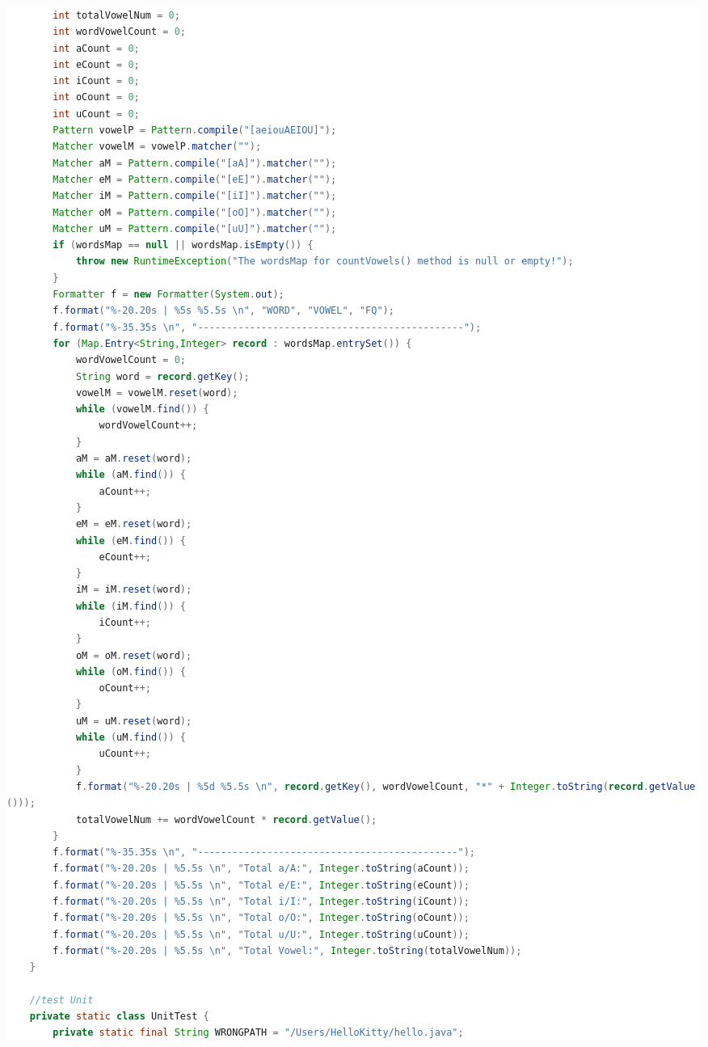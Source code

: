 ```java
        int totalVowelNum = 0;
        int wordVowelCount = 0;
        int aCount = 0;
        int eCount = 0;
        int iCount = 0;
        int oCount = 0;
        int uCount = 0;
        Pattern vowelP = Pattern.compile("[aeiouAEIOU]");
        Matcher vowelM = vowelP.matcher("");
        Matcher aM = Pattern.compile("[aA]").matcher("");
        Matcher eM = Pattern.compile("[eE]").matcher("");
        Matcher iM = Pattern.compile("[iI]").matcher("");
        Matcher oM = Pattern.compile("[oO]").matcher("");
        Matcher uM = Pattern.compile("[uU]").matcher("");
        if (wordsMap == null || wordsMap.isEmpty()) {
            throw new RuntimeException("The wordsMap for countVowels() method is null or empty!");
        }
        Formatter f = new Formatter(System.out);
        f.format("%-20.20s | %5s %5.5s \n", "WORD", "VOWEL", "FQ");
        f.format("%-35.35s \n", "----------------------------------------------");
        for (Map.Entry<String,Integer> record : wordsMap.entrySet()) {
            wordVowelCount = 0;
            String word = record.getKey();
            vowelM = vowelM.reset(word);
            while (vowelM.find()) {
                wordVowelCount++;
            }
            aM = aM.reset(word);
            while (aM.find()) {
                aCount++;
            }
            eM = eM.reset(word);
            while (eM.find()) {
                eCount++;
            }
            iM = iM.reset(word);
            while (iM.find()) {
                iCount++;
            }
            oM = oM.reset(word);
            while (oM.find()) {
                oCount++;
            }
            uM = uM.reset(word);
            while (uM.find()) {
                uCount++;
            }
            f.format("%-20.20s | %5d %5.5s \n", record.getKey(), wordVowelCount, "*" + Integer.toString(record.getValue()));
            totalVowelNum += wordVowelCount * record.getValue();
        }
        f.format("%-35.35s \n", "---------------------------------------------");
        f.format("%-20.20s | %5.5s \n", "Total a/A:", Integer.toString(aCount));
        f.format("%-20.20s | %5.5s \n", "Total e/E:", Integer.toString(eCount));
        f.format("%-20.20s | %5.5s \n", "Total i/I:", Integer.toString(iCount));
        f.format("%-20.20s | %5.5s \n", "Total o/O:", Integer.toString(oCount));
        f.format("%-20.20s | %5.5s \n", "Total u/U:", Integer.toString(uCount));
        f.format("%-20.20s | %5.5s \n", "Total Vowel:", Integer.toString(totalVowelNum));
    }

    //test Unit
    private static class UnitTest {
        private static final String WRONGPATH = "/Users/HelloKitty/hello.java";
```